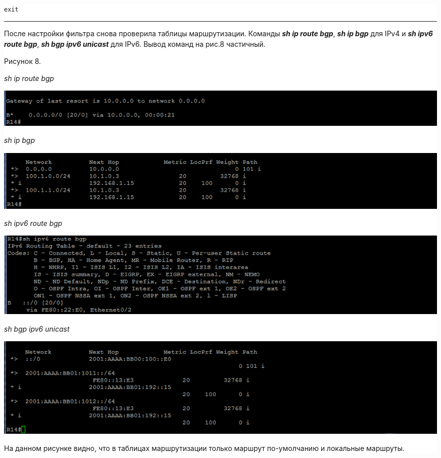     exit 

--------------------------------------------------------------

После настройки фильтра снова проверила таблицы маршрутизации. Команды **_sh ip route bgp_**,  **_sh ip bgp_** для IPv4 и **_sh ipv6 route bgp_**, **_sh bgp ipv6 unicast_** для IPv6. Вывод команд на рис.8 частичный.

Рисунок 8.

*_sh ip route bgp_*

![](Sh_ip_route_bgp_2_R14.png)

*_sh ip bgp_*

![](Sh_ip_bgp_2_R14.png)

*_sh ipv6 route bgp_*

![](Sh_ipv6_route_bgp_2_IPv6_R14.png)

*_sh bgp ipv6 unicast_*

![](Sh_bgp_ipv6_unicast_2_R14.png)

На данном рисунке видно, что в таблицах маршрутизации только маршрут по-умолчанию и локальные маршруты.
